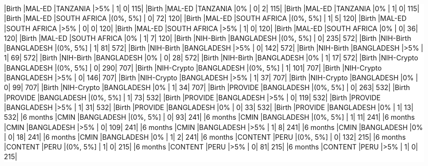 |Birth     |MAL-ED        |TANZANIA     |>5%       |      1|      0|  115|
|Birth     |MAL-ED        |TANZANIA     |0%        |      0|      2|  115|
|Birth     |MAL-ED        |TANZANIA     |0%        |      1|      0|  115|
|Birth     |MAL-ED        |SOUTH AFRICA |(0%, 5%]  |      0|     72|  120|
|Birth     |MAL-ED        |SOUTH AFRICA |(0%, 5%]  |      1|      5|  120|
|Birth     |MAL-ED        |SOUTH AFRICA |>5%       |      0|      0|  120|
|Birth     |MAL-ED        |SOUTH AFRICA |>5%       |      1|      0|  120|
|Birth     |MAL-ED        |SOUTH AFRICA |0%        |      0|     36|  120|
|Birth     |MAL-ED        |SOUTH AFRICA |0%        |      1|      7|  120|
|Birth     |NIH-Birth     |BANGLADESH   |(0%, 5%]  |      0|    235|  572|
|Birth     |NIH-Birth     |BANGLADESH   |(0%, 5%]  |      1|     81|  572|
|Birth     |NIH-Birth     |BANGLADESH   |>5%       |      0|    142|  572|
|Birth     |NIH-Birth     |BANGLADESH   |>5%       |      1|     69|  572|
|Birth     |NIH-Birth     |BANGLADESH   |0%        |      0|     28|  572|
|Birth     |NIH-Birth     |BANGLADESH   |0%        |      1|     17|  572|
|Birth     |NIH-Crypto    |BANGLADESH   |(0%, 5%]  |      0|    290|  707|
|Birth     |NIH-Crypto    |BANGLADESH   |(0%, 5%]  |      1|    101|  707|
|Birth     |NIH-Crypto    |BANGLADESH   |>5%       |      0|    146|  707|
|Birth     |NIH-Crypto    |BANGLADESH   |>5%       |      1|     37|  707|
|Birth     |NIH-Crypto    |BANGLADESH   |0%        |      0|     99|  707|
|Birth     |NIH-Crypto    |BANGLADESH   |0%        |      1|     34|  707|
|Birth     |PROVIDE       |BANGLADESH   |(0%, 5%]  |      0|    263|  532|
|Birth     |PROVIDE       |BANGLADESH   |(0%, 5%]  |      1|     73|  532|
|Birth     |PROVIDE       |BANGLADESH   |>5%       |      0|    119|  532|
|Birth     |PROVIDE       |BANGLADESH   |>5%       |      1|     31|  532|
|Birth     |PROVIDE       |BANGLADESH   |0%        |      0|     33|  532|
|Birth     |PROVIDE       |BANGLADESH   |0%        |      1|     13|  532|
|6 months  |CMIN          |BANGLADESH   |(0%, 5%]  |      0|     93|  241|
|6 months  |CMIN          |BANGLADESH   |(0%, 5%]  |      1|     11|  241|
|6 months  |CMIN          |BANGLADESH   |>5%       |      0|    109|  241|
|6 months  |CMIN          |BANGLADESH   |>5%       |      1|      8|  241|
|6 months  |CMIN          |BANGLADESH   |0%        |      0|     18|  241|
|6 months  |CMIN          |BANGLADESH   |0%        |      1|      2|  241|
|6 months  |CONTENT       |PERU         |(0%, 5%]  |      0|    132|  215|
|6 months  |CONTENT       |PERU         |(0%, 5%]  |      1|      0|  215|
|6 months  |CONTENT       |PERU         |>5%       |      0|     81|  215|
|6 months  |CONTENT       |PERU         |>5%       |      1|      0|  215|